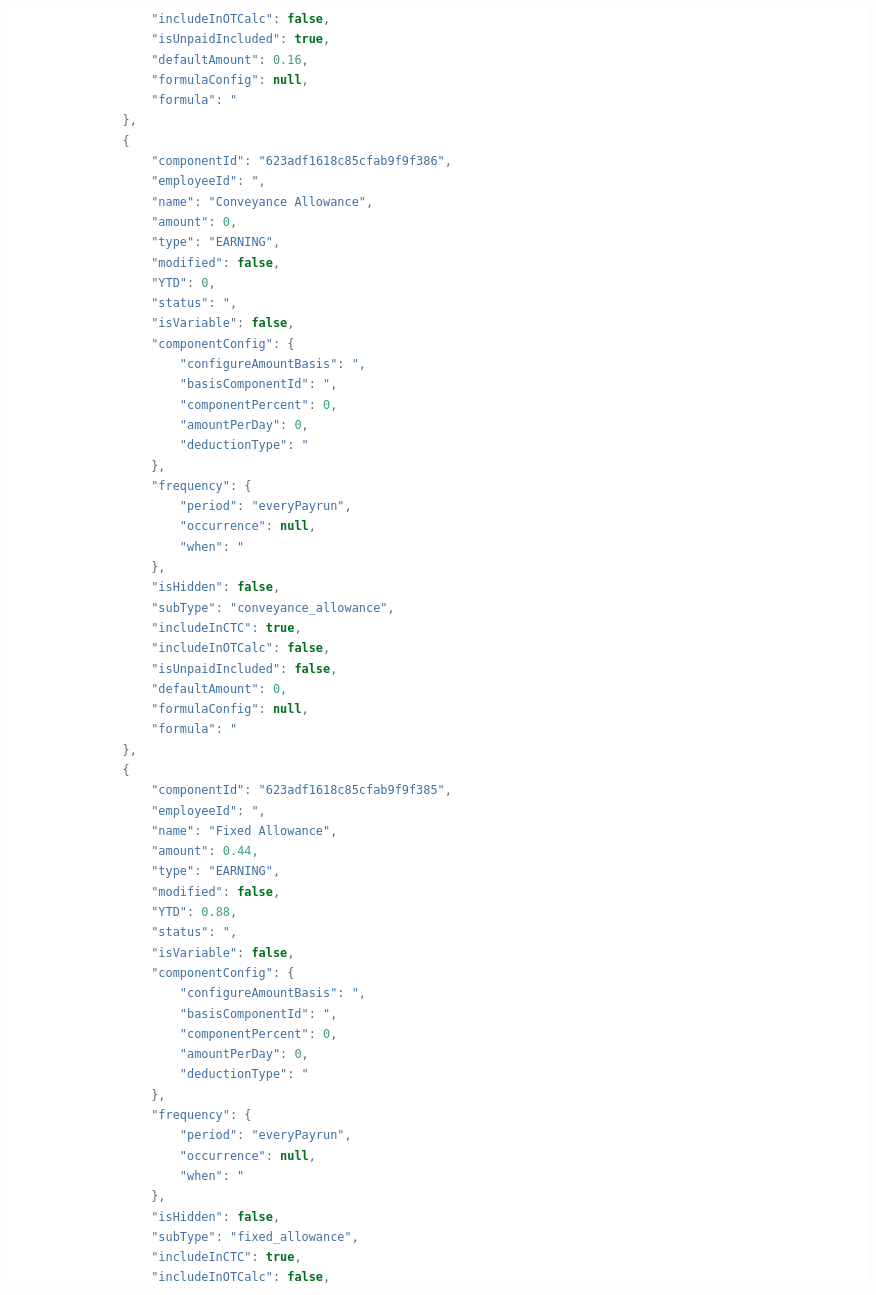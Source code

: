 ```java
                    "includeInOTCalc": false,
                    "isUnpaidIncluded": true,
                    "defaultAmount": 0.16,
                    "formulaConfig": null,
                    "formula": "
                },
                {
                    "componentId": "623adf1618c85cfab9f9f386",
                    "employeeId": ",
                    "name": "Conveyance Allowance",
                    "amount": 0,
                    "type": "EARNING",
                    "modified": false,
                    "YTD": 0,
                    "status": ",
                    "isVariable": false,
                    "componentConfig": {
                        "configureAmountBasis": ",
                        "basisComponentId": ",
                        "componentPercent": 0,
                        "amountPerDay": 0,
                        "deductionType": "
                    },
                    "frequency": {
                        "period": "everyPayrun",
                        "occurrence": null,
                        "when": "
                    },
                    "isHidden": false,
                    "subType": "conveyance_allowance",
                    "includeInCTC": true,
                    "includeInOTCalc": false,
                    "isUnpaidIncluded": false,
                    "defaultAmount": 0,
                    "formulaConfig": null,
                    "formula": "
                },
                {
                    "componentId": "623adf1618c85cfab9f9f385",
                    "employeeId": ",
                    "name": "Fixed Allowance",
                    "amount": 0.44,
                    "type": "EARNING",
                    "modified": false,
                    "YTD": 0.88,
                    "status": ",
                    "isVariable": false,
                    "componentConfig": {
                        "configureAmountBasis": ",
                        "basisComponentId": ",
                        "componentPercent": 0,
                        "amountPerDay": 0,
                        "deductionType": "
                    },
                    "frequency": {
                        "period": "everyPayrun",
                        "occurrence": null,
                        "when": "
                    },
                    "isHidden": false,
                    "subType": "fixed_allowance",
                    "includeInCTC": true,
                    "includeInOTCalc": false,
```